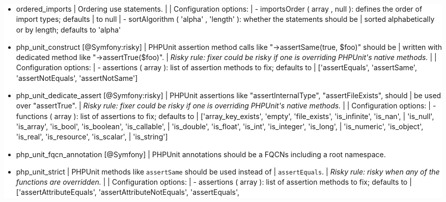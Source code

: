   *   ordered_imports
    | Ordering use statements.
    |
    | Configuration options:
    | -   importsOrder   (  array  ,   null  ): defines the order of import types; defaults
    |   to   null
    | -   sortAlgorithm   (  'alpha'  ,   'length'  ): whether the statements should be
    |   sorted alphabetically or by length; defaults to   'alpha'
     
  *   php_unit_construct   [@Symfony:risky]
    | PHPUnit assertion method calls like "->assertSame(true, $foo)" should be
    | written with dedicated method like "->assertTrue($foo)".
    | *Risky rule: fixer could be risky if one is overriding PHPUnit's native methods.*
    |
    | Configuration options:
    | -   assertions   (  array  ): list of assertion methods to fix; defaults to
    |     ['assertEquals', 'assertSame', 'assertNotEquals', 'assertNotSame']
     
  *   php_unit_dedicate_assert   [@Symfony:risky]
    | PHPUnit assertions like "assertInternalType", "assertFileExists", should
    | be used over "assertTrue".
    | *Risky rule: fixer could be risky if one is overriding PHPUnit's native methods.*
    |
    | Configuration options:
    | -   functions   (  array  ): list of assertions to fix; defaults to
    |     ['array_key_exists', 'empty', 'file_exists', 'is_infinite', 'is_nan',
    |   'is_null', 'is_array', 'is_bool', 'is_boolean', 'is_callable',
    |   'is_double', 'is_float', 'is_int', 'is_integer', 'is_long',
    |   'is_numeric', 'is_object', 'is_real', 'is_resource', 'is_scalar',
    |   'is_string']
     
  *   php_unit_fqcn_annotation   [@Symfony]
    | PHPUnit annotations should be a FQCNs including a root namespace.
  *   php_unit_strict
    | PHPUnit methods like ``assertSame`` should be used instead of
    | ``assertEquals``.
    | *Risky rule: risky when any of the functions are overridden.*
    |
    | Configuration options:
    | -   assertions   (  array  ): list of assertion methods to fix; defaults to
    |     ['assertAttributeEquals', 'assertAttributeNotEquals', 'assertEquals',